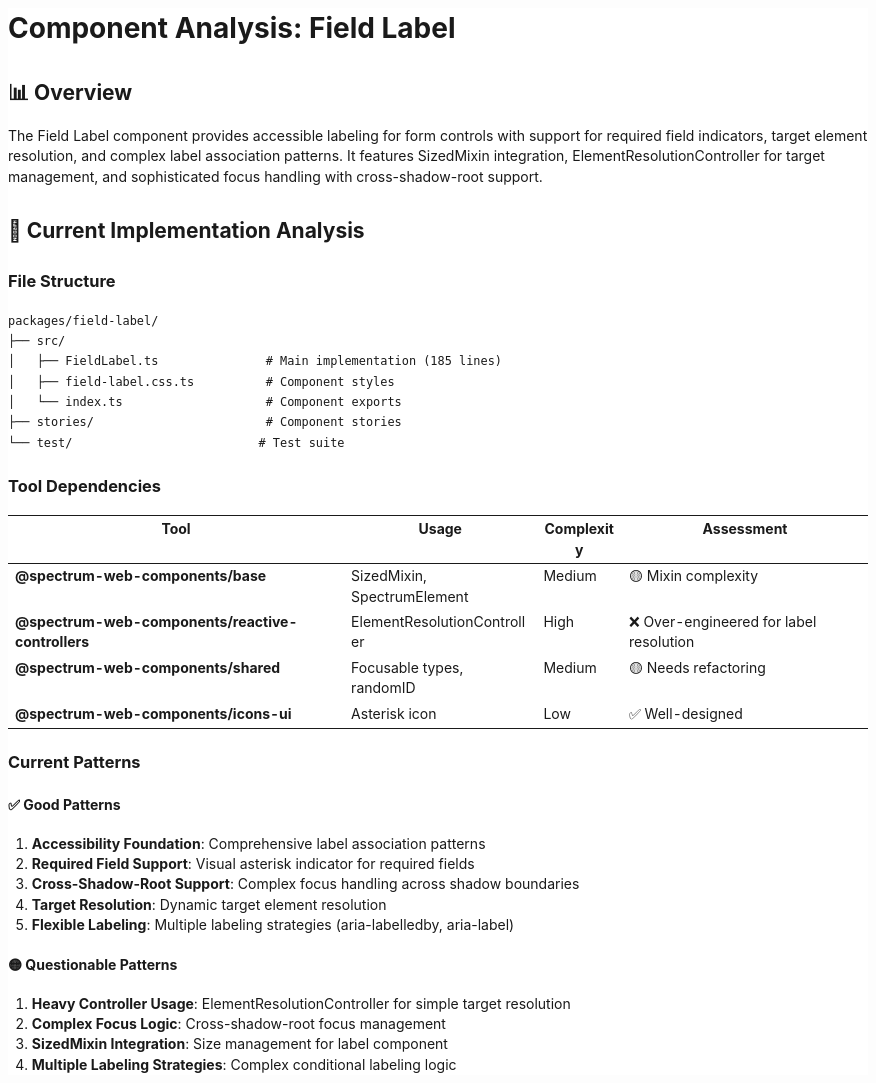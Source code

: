 # Component Analysis: Field Label

## 📊 Overview

The Field Label component provides accessible labeling for form controls with support for required field indicators, target element resolution, and complex label association patterns. It features SizedMixin integration, ElementResolutionController for target management, and sophisticated focus handling with cross-shadow-root support.

## 🔧 Current Implementation Analysis

### File Structure

```
packages/field-label/
├── src/
│   ├── FieldLabel.ts               # Main implementation (185 lines)
│   ├── field-label.css.ts          # Component styles
│   └── index.ts                    # Component exports
├── stories/                        # Component stories
└── test/                          # Test suite
```

### Tool Dependencies

| Tool                                              | Usage                       | Complexity | Assessment                              |
| ------------------------------------------------- | --------------------------- | ---------- | --------------------------------------- |
| **@spectrum-web-components/base**                 | SizedMixin, SpectrumElement | Medium     | 🟡 Mixin complexity                     |
| **@spectrum-web-components/reactive-controllers** | ElementResolutionController | High       | ❌ Over-engineered for label resolution |
| **@spectrum-web-components/shared**               | Focusable types, randomID   | Medium     | 🟡 Needs refactoring                    |
| **@spectrum-web-components/icons-ui**             | Asterisk icon               | Low        | ✅ Well-designed                        |

### Current Patterns

#### ✅ Good Patterns

1. **Accessibility Foundation**: Comprehensive label association patterns
2. **Required Field Support**: Visual asterisk indicator for required fields
3. **Cross-Shadow-Root Support**: Complex focus handling across shadow boundaries
4. **Target Resolution**: Dynamic target element resolution
5. **Flexible Labeling**: Multiple labeling strategies (aria-labelledby, aria-label)

#### 🟡 Questionable Patterns

1. **Heavy Controller Usage**: ElementResolutionController for simple target resolution
2. **Complex Focus Logic**: Cross-shadow-root focus management
3. **SizedMixin Integration**: Size management for label component
4. **Multiple Labeling Strategies**: Complex conditional labeling logic
